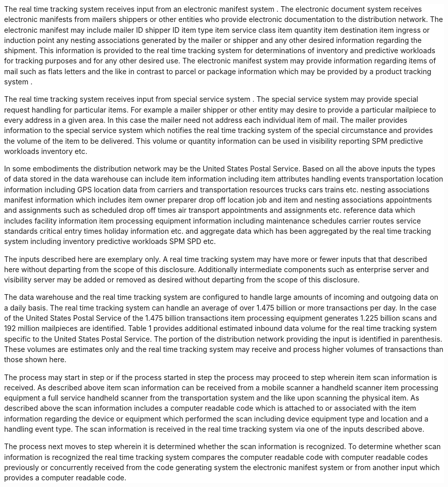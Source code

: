 The real time tracking system receives input from an electronic manifest system . The electronic document system receives electronic manifests from mailers shippers or other entities who provide electronic documentation to the distribution network. The electronic manifest may include mailer ID shipper ID item type item service class item quantity item destination item ingress or induction point any nesting associations generated by the mailer or shipper and any other desired information regarding the shipment. This information is provided to the real time tracking system for determinations of inventory and predictive workloads for tracking purposes and for any other desired use. The electronic manifest system may provide information regarding items of mail such as flats letters and the like in contrast to parcel or package information which may be provided by a product tracking system .

The real time tracking system receives input from special service system . The special service system may provide special request handling for particular items. For example a mailer shipper or other entity may desire to provide a particular mailpiece to every address in a given area. In this case the mailer need not address each individual item of mail. The mailer provides information to the special service system which notifies the real time tracking system of the special circumstance and provides the volume of the item to be delivered. This volume or quantity information can be used in visibility reporting SPM predictive workloads inventory etc.

In some embodiments the distribution network may be the United States Postal Service. Based on all the above inputs the types of data stored in the data warehouse can include item information including item attributes handling events transportation location information including GPS location data from carriers and transportation resources trucks cars trains etc. nesting associations manifest information which includes item owner preparer drop off location job and item and nesting associations appointments and assignments such as scheduled drop off times air transport appointments and assignments etc. reference data which includes facility information item processing equipment information including maintenance schedules carrier routes service standards critical entry times holiday information etc. and aggregate data which has been aggregated by the real time tracking system including inventory predictive workloads SPM SPD etc.

The inputs described here are exemplary only. A real time tracking system may have more or fewer inputs that that described here without departing from the scope of this disclosure. Additionally intermediate components such as enterprise server and visibility server may be added or removed as desired without departing from the scope of this disclosure.

The data warehouse and the real time tracking system are configured to handle large amounts of incoming and outgoing data on a daily basis. The real time tracking system can handle an average of over 1.475 billion or more transactions per day. In the case of the United States Postal Service of the 1.475 billion transactions item processing equipment generates 1.225 billion scans and 192 million mailpieces are identified. Table 1 provides additional estimated inbound data volume for the real time tracking system specific to the United States Postal Service. The portion of the distribution network providing the input is identified in parenthesis. These volumes are estimates only and the real time tracking system may receive and process higher volumes of transactions than those shown here.

The process may start in step or if the process started in step the process may proceed to step wherein item scan information is received. As described above item scan information can be received from a mobile scanner a handheld scanner item processing equipment a full service handheld scanner from the transportation system and the like upon scanning the physical item. As described above the scan information includes a computer readable code which is attached to or associated with the item information regarding the device or equipment which performed the scan including device equipment type and location and a handling event type. The scan information is received in the real time tracking system via one of the inputs described above.

The process next moves to step wherein it is determined whether the scan information is recognized. To determine whether scan information is recognized the real time tracking system compares the computer readable code with computer readable codes previously or concurrently received from the code generating system the electronic manifest system or from another input which provides a computer readable code.
